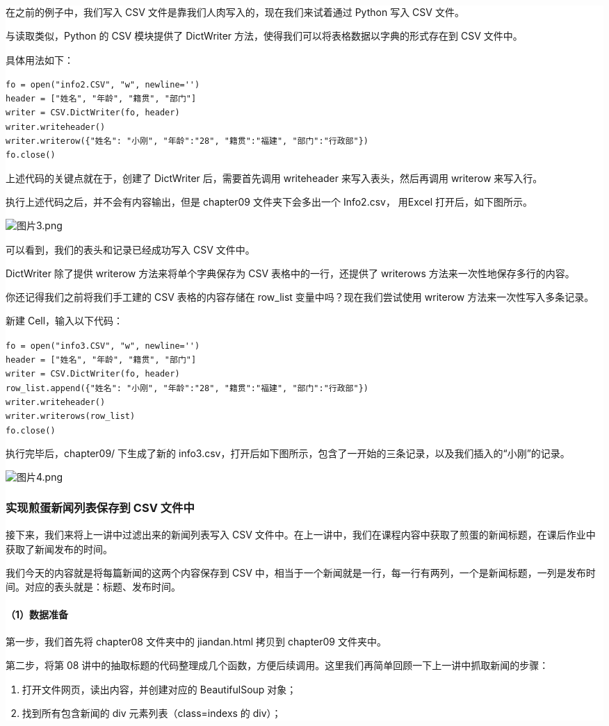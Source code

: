 在之前的例子中，我们写入 CSV 文件是靠我们人肉写入的，现在我们来试着通过 Python 写入 CSV 文件。

与读取类似，Python 的 CSV 模块提供了 DictWriter 方法，使得我们可以将表格数据以字典的形式存在到 CSV 文件中。

具体用法如下：

```
fo = open("info2.CSV", "w", newline='')
header = ["姓名", "年龄", "籍贯", "部门"]
writer = CSV.DictWriter(fo, header)
writer.writeheader()
writer.writerow({"姓名": "小刚", "年龄":"28", "籍贯":"福建", "部门":"行政部"})
fo.close()
```

上述代码的关键点就在于，创建了 DictWriter 后，需要首先调用 writeheader 来写入表头，然后再调用 writerow 来写入行。

执行上述代码之后，并不会有内容输出，但是 chapter09 文件夹下会多出一个 Info2.csv， 用Excel 打开后，如下图所示。

![图片3.png](https://s0.lgstatic.com/i/image6/M01/3B/B1/CioPOWCGW5-AAHi1AAUBviplMwg738.png)

可以看到，我们的表头和记录已经成功写入 CSV 文件中。

DictWriter 除了提供 writerow 方法来将单个字典保存为 CSV 表格中的一行，还提供了 writerows 方法来一次性地保存多行的内容。

你还记得我们之前将我们手工建的 CSV 表格的内容存储在 row\_list 变量中吗？现在我们尝试使用 writerow 方法来一次性写入多条记录。

新建 Cell，输入以下代码：

```
fo = open("info3.CSV", "w", newline='')
header = ["姓名", "年龄", "籍贯", "部门"]
writer = CSV.DictWriter(fo, header)
row_list.append({"姓名": "小刚", "年龄":"28", "籍贯":"福建", "部门":"行政部"})
writer.writeheader()
writer.writerows(row_list)
fo.close()
```

执行完毕后，chapter09/ 下生成了新的 info3.csv，打开后如下图所示，包含了一开始的三条记录，以及我们插入的“小刚”的记录。

![图片4.png](https://s0.lgstatic.com/i/image6/M01/3B/B1/CioPOWCGW-WAP4BrAAU43clX1Mg547.png)

### 实现煎蛋新闻列表保存到 CSV 文件中

接下来，我们来将上一讲中过滤出来的新闻列表写入 CSV 文件中。在上一讲中，我们在课程内容中获取了煎蛋的新闻标题，在课后作业中获取了新闻发布的时间。

我们今天的内容就是将每篇新闻的这两个内容保存到 CSV 中，相当于一个新闻就是一行，每一行有两列，一个是新闻标题，一列是发布时间。对应的表头就是：标题、发布时间。

#### （1）数据准备

第一步，我们首先将 chapter08 文件夹中的 jiandan.html 拷贝到 chapter09 文件夹中。

第二步，将第 08 讲中的抽取标题的代码整理成几个函数，方便后续调用。这里我们再简单回顾一下上一讲中抓取新闻的步骤：

1.  打开文件网页，读出内容，并创建对应的 BeautifulSoup 对象；
    
2.  找到所有包含新闻的 div 元素列表（class=indexs 的 div）；
    